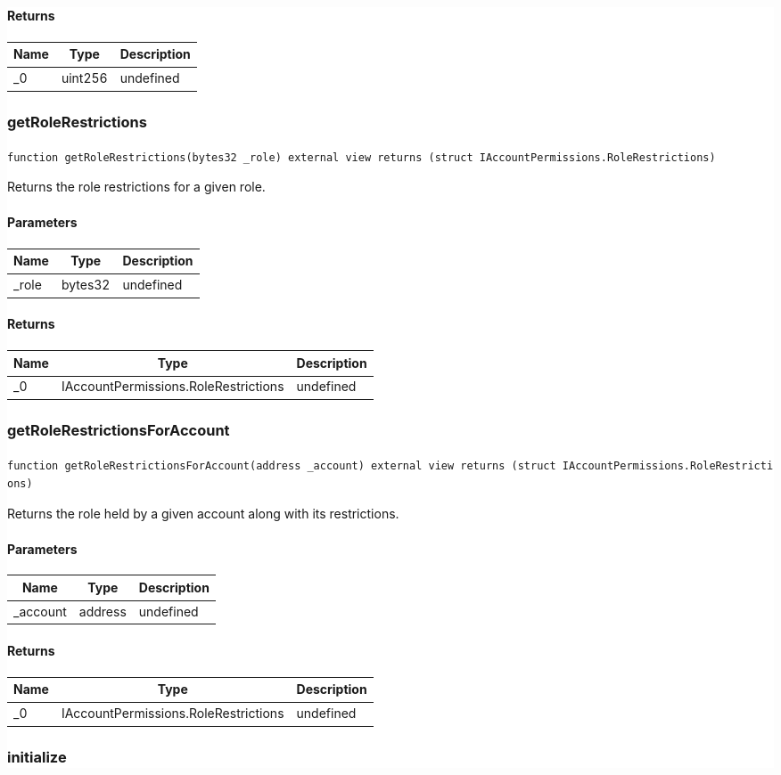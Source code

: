 


#### Returns

| Name | Type | Description |
|---|---|---|
| _0 | uint256 | undefined |

### getRoleRestrictions

```solidity
function getRoleRestrictions(bytes32 _role) external view returns (struct IAccountPermissions.RoleRestrictions)
```

Returns the role restrictions for a given role.



#### Parameters

| Name | Type | Description |
|---|---|---|
| _role | bytes32 | undefined |

#### Returns

| Name | Type | Description |
|---|---|---|
| _0 | IAccountPermissions.RoleRestrictions | undefined |

### getRoleRestrictionsForAccount

```solidity
function getRoleRestrictionsForAccount(address _account) external view returns (struct IAccountPermissions.RoleRestrictions)
```

Returns the role held by a given account along with its restrictions.



#### Parameters

| Name | Type | Description |
|---|---|---|
| _account | address | undefined |

#### Returns

| Name | Type | Description |
|---|---|---|
| _0 | IAccountPermissions.RoleRestrictions | undefined |

### initialize
